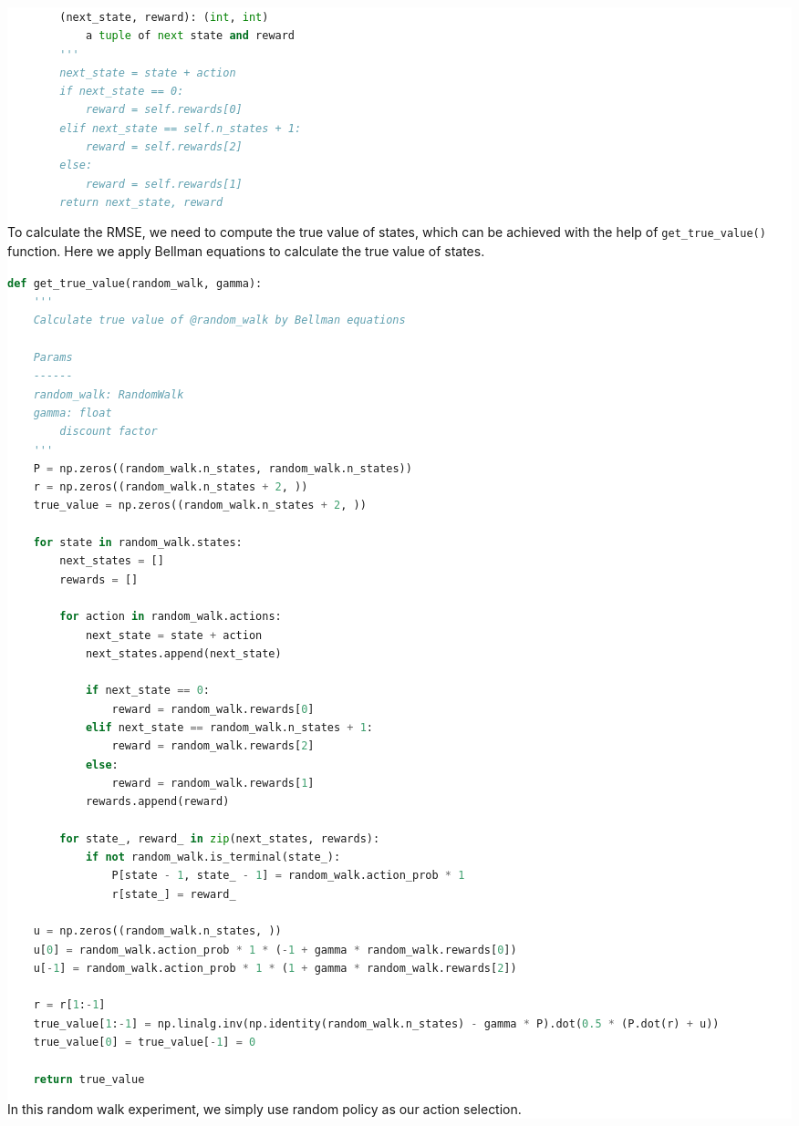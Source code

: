 ```python
        (next_state, reward): (int, int)
            a tuple of next state and reward
        '''
        next_state = state + action
        if next_state == 0:
            reward = self.rewards[0]
        elif next_state == self.n_states + 1:
            reward = self.rewards[2]
        else:
            reward = self.rewards[1]
        return next_state, reward
```
To calculate the RMSE, we need to compute the true value of states, which can be achieved with the help of `get_true_value()` function. Here we apply Bellman equations to calculate the true value of states.
```python
def get_true_value(random_walk, gamma):
    '''
    Calculate true value of @random_walk by Bellman equations

    Params
    ------
    random_walk: RandomWalk
    gamma: float
        discount factor
    '''
    P = np.zeros((random_walk.n_states, random_walk.n_states))
    r = np.zeros((random_walk.n_states + 2, ))
    true_value = np.zeros((random_walk.n_states + 2, ))
    
    for state in random_walk.states:
        next_states = []
        rewards = []

        for action in random_walk.actions:
            next_state = state + action
            next_states.append(next_state)

            if next_state == 0:
                reward = random_walk.rewards[0]
            elif next_state == random_walk.n_states + 1:
                reward = random_walk.rewards[2]
            else:
                reward = random_walk.rewards[1]
            rewards.append(reward)

        for state_, reward_ in zip(next_states, rewards):
            if not random_walk.is_terminal(state_):
                P[state - 1, state_ - 1] = random_walk.action_prob * 1
                r[state_] = reward_
        
    u = np.zeros((random_walk.n_states, ))
    u[0] = random_walk.action_prob * 1 * (-1 + gamma * random_walk.rewards[0])
    u[-1] = random_walk.action_prob * 1 * (1 + gamma * random_walk.rewards[2])

    r = r[1:-1]
    true_value[1:-1] = np.linalg.inv(np.identity(random_walk.n_states) - gamma * P).dot(0.5 * (P.dot(r) + u))
    true_value[0] = true_value[-1] = 0

    return true_value
```
In this random walk experiment, we simply use random policy as our action selection.
```python
```

[^1]: It is a special case of [n-step TD](#n-step-td) and TD($\lambda$).
[^2]: Bootstrapping is to update estimates  of the value functions of states based on estimates of value functions of other states.
[^3]: For the definition of Importance Sampling method, you can read more in this [section]({% post_url 2021-08-21-monte-carlo-in-rl %}#is)